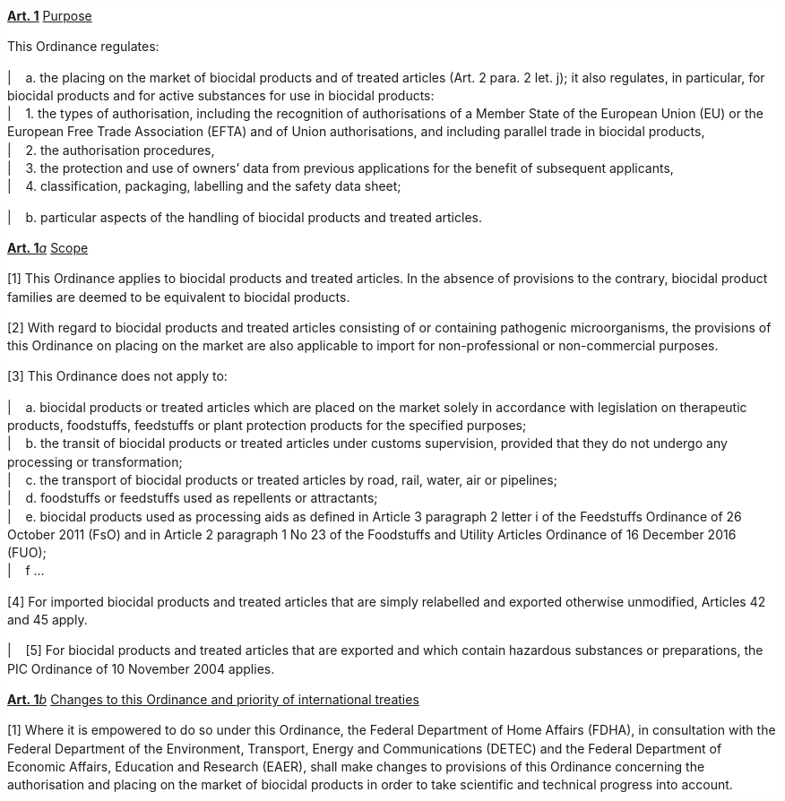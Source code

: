 [**Art. 1**](https://www.fedlex.admin.ch/eli/cc/2005/468/en#art_1) [Purpose](https://www.fedlex.admin.ch/eli/cc/2005/468/en#art_1) 

This Ordinance regulates:


|    a. the placing on the market of biocidal products and of treated articles (Art. 2 para. 2 let. j); it also regulates, in particular, for biocidal products and for active substances for use in biocidal products:  
|    1. the types of authorisation, including the recognition of authorisations of a Member State of the European Union (EU) or the European Free Trade Association (EFTA) and of Union authorisations, and including parallel trade in biocidal products,  
|    2. the authorisation procedures,  
|    3. the protection and use of owners’ data from previous applications for the benefit of subsequent applicants,  
|    4. classification, packaging, labelling and the safety data sheet;


|    b. particular aspects of the handling of biocidal products and treated articles.

[**Art. 1***a*](https://www.fedlex.admin.ch/eli/cc/2005/468/en#art_1_a) [Scope](https://www.fedlex.admin.ch/eli/cc/2005/468/en#art_1_a) 

[1] This Ordinance applies to biocidal products and treated articles. In the absence of provisions to the contrary, biocidal product families are deemed to be equivalent to biocidal products.

[2] With regard to biocidal products and treated articles consisting of or containing pathogenic microorganisms, the provisions of this Ordinance on placing on the market are also applicable to import for non-professional or non-commercial purposes.

[3] This Ordinance does not apply to:


|    a. biocidal products or treated articles which are placed on the market solely in accordance with legislation on therapeutic products, foodstuffs, feedstuffs or plant protection products for the specified purposes;  
|    b. the transit of biocidal products or treated articles under customs supervision, provided that they do not undergo any processing or transformation;  
|    c. the transport of biocidal products or treated articles by road, rail, water, air or pipelines;  
|    d. foodstuffs or feedstuffs used as repellents or attractants;  
|    e. biocidal products used as processing aids as defined in Article 3 paragraph 2 letter i of the Feedstuffs Ordinance of 26 October 2011 (FsO) and in Article 2 paragraph 1 No 23 of the Foodstuffs and Utility Articles Ordinance of 16 December 2016 (FUO);  
|    f ...

[4] For imported biocidal products and treated articles that are simply relabelled and exported otherwise unmodified, Articles 42 and 45 apply.


|    [5] For biocidal products and treated articles that are exported and which contain hazardous substances or preparations, the PIC Ordinance of 10 November 2004 applies. 

[**Art. 1***b*](https://www.fedlex.admin.ch/eli/cc/2005/468/en#art_1_b) [Changes to this Ordinance and priority of international treaties](https://www.fedlex.admin.ch/eli/cc/2005/468/en#art_1_b) 

[1] Where it is empowered to do so under this Ordinance, the Federal Department of Home Affairs (FDHA), in consultation with the Federal Department of the Environment, Transport, Energy and Communications (DETEC) and the Federal Department of Economic Affairs, Education and Research (EAER), shall make changes to provisions of this Ordinance concerning the authorisation and placing on the market of biocidal products in order to take scientific and technical progress into account.
